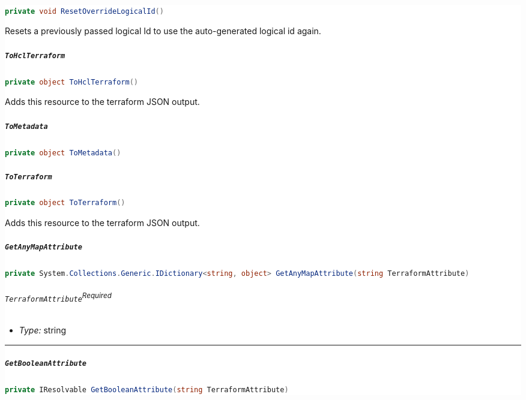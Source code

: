 ```csharp
private void ResetOverrideLogicalId()
```

Resets a previously passed logical Id to use the auto-generated logical id again.

##### `ToHclTerraform` <a name="ToHclTerraform" id="@cdktf/provider-snowflake.dataSnowflakeSchemas.DataSnowflakeSchemas.toHclTerraform"></a>

```csharp
private object ToHclTerraform()
```

Adds this resource to the terraform JSON output.

##### `ToMetadata` <a name="ToMetadata" id="@cdktf/provider-snowflake.dataSnowflakeSchemas.DataSnowflakeSchemas.toMetadata"></a>

```csharp
private object ToMetadata()
```

##### `ToTerraform` <a name="ToTerraform" id="@cdktf/provider-snowflake.dataSnowflakeSchemas.DataSnowflakeSchemas.toTerraform"></a>

```csharp
private object ToTerraform()
```

Adds this resource to the terraform JSON output.

##### `GetAnyMapAttribute` <a name="GetAnyMapAttribute" id="@cdktf/provider-snowflake.dataSnowflakeSchemas.DataSnowflakeSchemas.getAnyMapAttribute"></a>

```csharp
private System.Collections.Generic.IDictionary<string, object> GetAnyMapAttribute(string TerraformAttribute)
```

###### `TerraformAttribute`<sup>Required</sup> <a name="TerraformAttribute" id="@cdktf/provider-snowflake.dataSnowflakeSchemas.DataSnowflakeSchemas.getAnyMapAttribute.parameter.terraformAttribute"></a>

- *Type:* string

---

##### `GetBooleanAttribute` <a name="GetBooleanAttribute" id="@cdktf/provider-snowflake.dataSnowflakeSchemas.DataSnowflakeSchemas.getBooleanAttribute"></a>

```csharp
private IResolvable GetBooleanAttribute(string TerraformAttribute)
```
